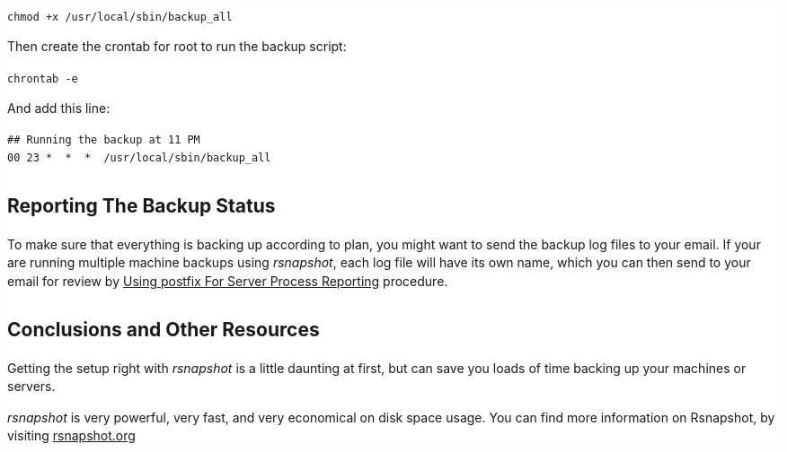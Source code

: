 `chmod +x /usr/local/sbin/backup_all`

Then create the crontab for root to run the backup script:

`chrontab -e`

And add this line:

```
## Running the backup at 11 PM
00 23 *  *  *  /usr/local/sbin/backup_all
```

## Reporting The Backup Status

To make sure that everything is backing up according to plan, you might want to send the backup log files to your email. If your are running multiple machine backups using _rsnapshot_, each log file will have its own name, which you can then send to your email for review by [Using postfix For Server Process Reporting](../email/postfix_reporting.md) procedure.

## Conclusions and Other Resources

Getting the setup right with _rsnapshot_ is a little daunting at first, but can save you loads of time backing up your machines or servers.

_rsnapshot_ is very powerful, very fast, and very economical on disk space usage. You can find more information on Rsnapshot, by visiting [rsnapshot.org](https://rsnapshot.org/download.html)
